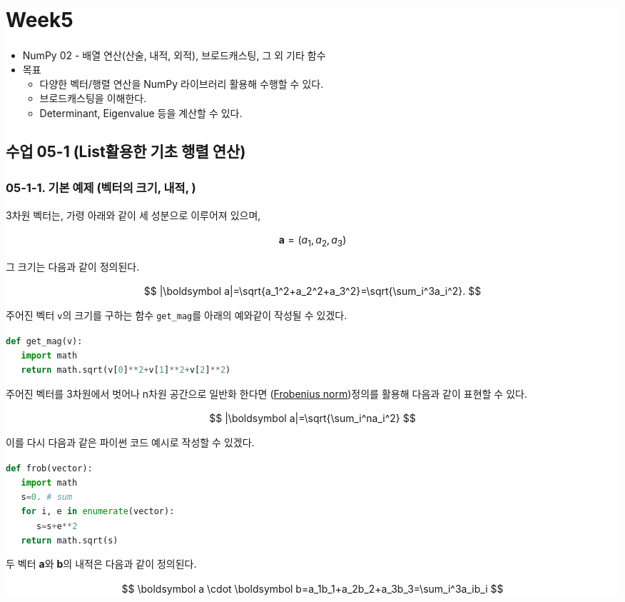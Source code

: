 
# Week5
- NumPy 02 - 배열 연산(산술, 내적, 외적), 브로드캐스팅, 그 외 기타 함수
- 목표
  - 다양한 벡터/행렬 연산을 NumPy 라이브러리 활용해 수행할 수 있다.
  - 브로드캐스팅을 이해한다.
  - Determinant, Eigenvalue 등을 계산할 수 있다.

## 수업 05-1 (List활용한 기초 행렬 연산)

### 05-1-1. 기본 예제 (벡터의 크기, 내적, )

3차원 벡터는, 가령 아래와 같이 세 성분으로 이루어져 있으며,

$$
\boldsymbol a=(a_1,a_2,a_3)
$$

그 크기는 다음과 같이 정의된다.

$$
|\boldsymbol a|=\sqrt{a_1^2+a_2^2+a_3^2}=\sqrt{\sum_i^3a_i^2}.
$$

주어진 벡터 `v`의 크기를 구하는 함수 `get_mag`를 아래의 예와같이 작성될 수 있겠다.

```python
def get_mag(v):
   import math
   return math.sqrt(v[0]**2+v[1]**2+v[2]**2)
```

주어진 벡터를 3차원에서 벗어나 n차원 공간으로 일반화 한다면 ([Frobenius norm](https://en.wikipedia.org/wiki/Matrix_norm#Frobenius_norm))정의를 활용해 다음과 같이 표현할 수 있다.

$$
|\boldsymbol a|=\sqrt{\sum_i^na_i^2}
$$

이를 다시 다음과 같은 파이썬 코드 예시로 작성할 수 있겠다.

```python
def frob(vector):
   import math
   s=0. # sum
   for i, e in enumerate(vector):
      s=s+e**2
   return math.sqrt(s)
```

두 벡터 $\boldsymbol a$와 $\boldsymbol b$의 내적은 다음과 같이 정의된다.

$$
\boldsymbol a \cdot \boldsymbol b=a_1b_1+a_2b_2+a_3b_3=\sum_i^3a_ib_i
$$
